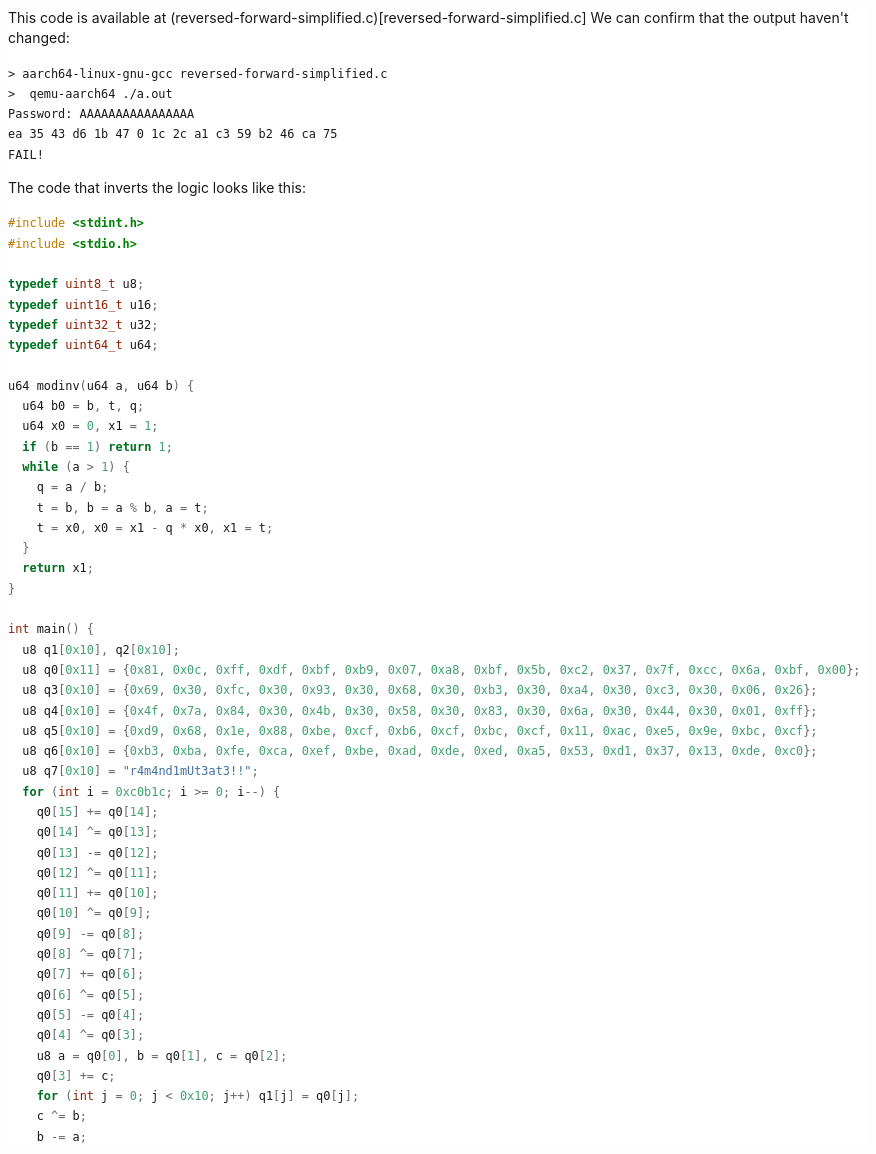 This code is available at (reversed-forward-simplified.c)[reversed-forward-simplified.c]
We can confirm that the output haven't changed:

```
> aarch64-linux-gnu-gcc reversed-forward-simplified.c
>  qemu-aarch64 ./a.out
Password: AAAAAAAAAAAAAAAA
ea 35 43 d6 1b 47 0 1c 2c a1 c3 59 b2 46 ca 75
FAIL!
```

The code that inverts the logic looks like this:

```c
#include <stdint.h>
#include <stdio.h>

typedef uint8_t u8;
typedef uint16_t u16;
typedef uint32_t u32;
typedef uint64_t u64;

u64 modinv(u64 a, u64 b) {
  u64 b0 = b, t, q;
  u64 x0 = 0, x1 = 1;
  if (b == 1) return 1;
  while (a > 1) {
    q = a / b;
    t = b, b = a % b, a = t;
    t = x0, x0 = x1 - q * x0, x1 = t;
  }
  return x1;
}

int main() {
  u8 q1[0x10], q2[0x10];
  u8 q0[0x11] = {0x81, 0x0c, 0xff, 0xdf, 0xbf, 0xb9, 0x07, 0xa8, 0xbf, 0x5b, 0xc2, 0x37, 0x7f, 0xcc, 0x6a, 0xbf, 0x00};
  u8 q3[0x10] = {0x69, 0x30, 0xfc, 0x30, 0x93, 0x30, 0x68, 0x30, 0xb3, 0x30, 0xa4, 0x30, 0xc3, 0x30, 0x06, 0x26};
  u8 q4[0x10] = {0x4f, 0x7a, 0x84, 0x30, 0x4b, 0x30, 0x58, 0x30, 0x83, 0x30, 0x6a, 0x30, 0x44, 0x30, 0x01, 0xff};
  u8 q5[0x10] = {0xd9, 0x68, 0x1e, 0x88, 0xbe, 0xcf, 0xb6, 0xcf, 0xbc, 0xcf, 0x11, 0xac, 0xe5, 0x9e, 0xbc, 0xcf};
  u8 q6[0x10] = {0xb3, 0xba, 0xfe, 0xca, 0xef, 0xbe, 0xad, 0xde, 0xed, 0xa5, 0x53, 0xd1, 0x37, 0x13, 0xde, 0xc0};
  u8 q7[0x10] = "r4m4nd1mUt3at3!!";
  for (int i = 0xc0b1c; i >= 0; i--) {
    q0[15] += q0[14];
    q0[14] ^= q0[13];
    q0[13] -= q0[12];
    q0[12] ^= q0[11];
    q0[11] += q0[10];
    q0[10] ^= q0[9];
    q0[9] -= q0[8];
    q0[8] ^= q0[7];
    q0[7] += q0[6];
    q0[6] ^= q0[5];
    q0[5] -= q0[4];
    q0[4] ^= q0[3];
    u8 a = q0[0], b = q0[1], c = q0[2];
    q0[3] += c;
    for (int j = 0; j < 0x10; j++) q1[j] = q0[j];
    c ^= b;
    b -= a;
```